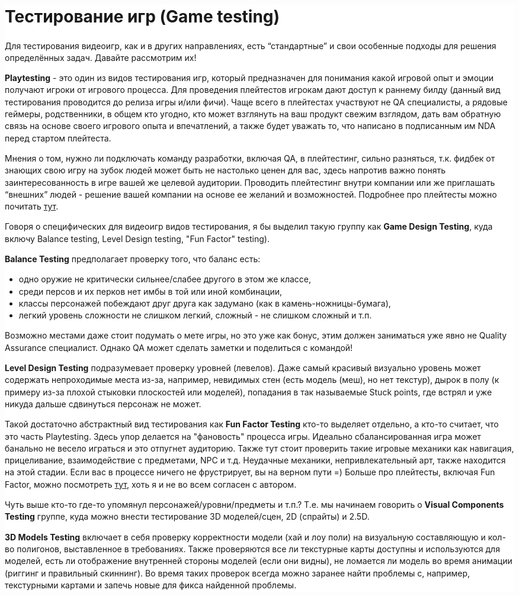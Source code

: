 # Тестирование игр (Game testing)

Для тестирования видеоигр, как и в других направлениях, есть “стандартные” и свои особенные подходы для решения определённых задач. Давайте рассмотрим их!

**Playtesting** - это один из видов тестирования игр, который предназначен для понимания какой игровой опыт и эмоции получают игроки от игрового процесса. Для проведения плейтестов игрокам дают доступ к раннему билду (данный вид тестирования проводится до релиза игры и/или фичи). Чаще всего в плейтестах участвуют не QA специалисты, а рядовые геймеры, родственники, в общем кто угодно, кто может взглянуть на ваш продукт свежим взглядом, дать вам обратную связь на основе своего игрового опыта и впечатлений, а также будет уважать то, что написано в подписанным им NDA перед стартом плейтеста.

Мнения о том, нужно ли подключать команду разработки, включая QA, в плейтестинг, сильно разняться, т.к. фидбек от знающих свою игру на зубок людей может быть не настолько ценен для вас, здесь напротив важно понять заинтересованность в игре вашей же целевой аудитории. Проводить плейтестинг внутри компании или же приглашать “внешних” людей - решение вашей компании на основе ее желаний и возможностей. Подробнее про плейтесты можно почитать [тут](https://dtf.ru/gamedev/166864-kak-rabotayut-pleytesty).

Говоря о специфических для видеоигр видов тестирования, я бы выделил такую группу как **Game Design Testing**, куда включу Balance testing, Level Design testing, "Fun Factor" testing).

**Balance Testing** предполагает проверку того, что баланс есть:

* одно оружие не критически сильнее/слабее другого в этом же классе,
* среди персов и их перков нет имбы в той или иной комбинации,
* классы персонажей побеждают друг друга как задумано (как в камень-ножницы-бумага),
* легкий уровень сложности не слишком легкий, сложный - не слишком сложный и т.п.

Возможно местами даже стоит подумать о мете игры, но это уже как бонус, этим должен заниматься уже явно не Quality Assurance специалист. Однако QA может сделать заметки и поделиться с командой!

**Level Design Testing** подразумевает проверку уровней (левелов). Даже самый красивый визуально уровень может содержать непроходимые места из-за, например, невидимых стен (есть модель (меш), но нет текстур), дырок в полу (к примеру из-за плохой стыковки плоскостей или моделей), попадания в так называемые Stuck points, где встрял и уже никуда дальше сдвинуться персонаж не может.

Такой достаточно абстрактный вид тестирования как **Fun Factor Testing** кто-то выделяет отдельно, а кто-то считает, что это часть Playtesting. Здесь упор делается на "фановость" процесса игры. Идеально сбалансированная игра может банально не весело играться и это отпугнет аудиторию. Также тут стоит проверить такие игровые механики как навигация, прицеливание, взаимодействие с предметами, NPC и т.д. Неудачные механики, непривлекательный арт, также находится на этой стадии. Если вас в процессе ничего не фрустрирует, вы на верном пути =) Больше про плейтесты, включая Fun Factor, можно посмотреть [тут](https://www.youtube.com/https://youtube.com/watch?v=Ee77xsVEfKI), хоть я и не во всем согласен с автором.

Чуть выше кто-то где-то упомянул персонажей/уровни/предметы и т.п.? Т.е. мы начинаем говорить о **Visual Components Testing** группе, куда можно внести тестирование 3D моделей/сцен, 2D (спрайты) и 2.5D.

**3D Models Testing** включает в себя проверку корректности модели (хай и лоу поли) на визуальную составляющую и кол-во полигонов, выставленное в требованиях. Также проверяются все ли текстурные карты доступны и используются для моделей, есть ли отображение внутренней стороны моделей (если они видны), не ломается ли модель во время анимации (риггинг и правильный скиннинг). Во время таких проверок всегда можно заранее найти проблемы с, например, текстурными картами и запечь новые для фикса найденной проблемы.
